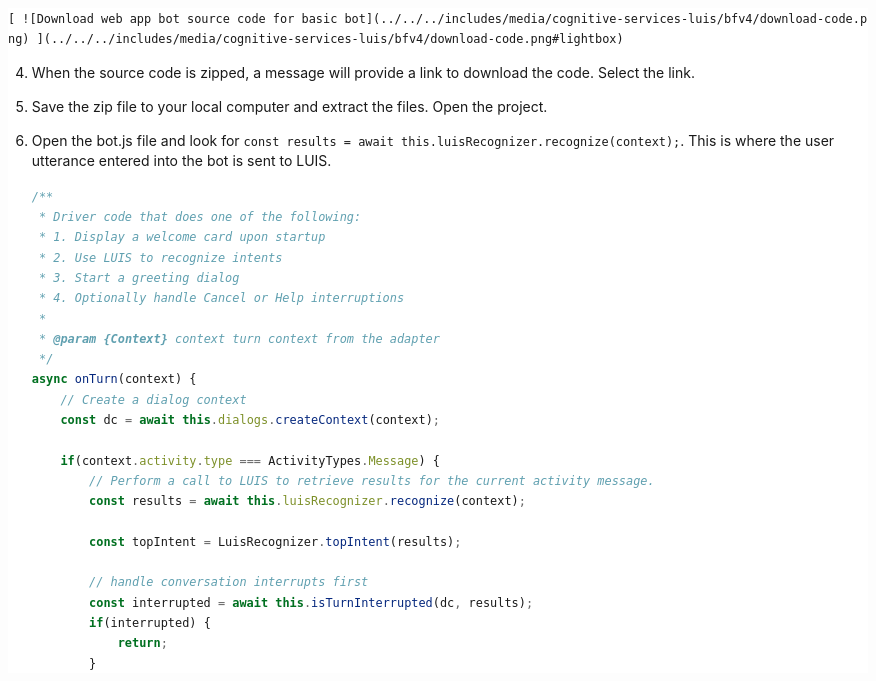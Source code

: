     [ ![Download web app bot source code for basic bot](../../../includes/media/cognitive-services-luis/bfv4/download-code.png) ](../../../includes/media/cognitive-services-luis/bfv4/download-code.png#lightbox)

4. When the source code is zipped, a message will provide a link to download the code. Select the link. 

5. Save the zip file to your local computer and extract the files. Open the project. 

6. Open the bot.js file and look for `const results = await this.luisRecognizer.recognize(context);`. This is where the user utterance entered into the bot is sent to LUIS.

    ```javascript
    /**
     * Driver code that does one of the following:
     * 1. Display a welcome card upon startup
     * 2. Use LUIS to recognize intents
     * 3. Start a greeting dialog
     * 4. Optionally handle Cancel or Help interruptions
     *
     * @param {Context} context turn context from the adapter
     */
    async onTurn(context) {
        // Create a dialog context
        const dc = await this.dialogs.createContext(context);

        if(context.activity.type === ActivityTypes.Message) {
            // Perform a call to LUIS to retrieve results for the current activity message.
            const results = await this.luisRecognizer.recognize(context);
            
            const topIntent = LuisRecognizer.topIntent(results);

            // handle conversation interrupts first
            const interrupted = await this.isTurnInterrupted(dc, results);
            if(interrupted) {
                return;
            }
